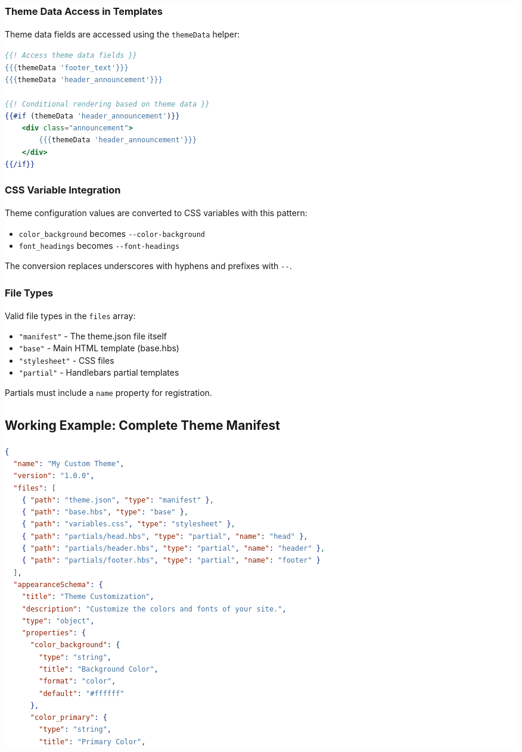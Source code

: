 ```handlebars
```

### Theme Data Access in Templates

Theme data fields are accessed using the `themeData` helper:

```handlebars
{{! Access theme data fields }}
{{{themeData 'footer_text'}}}
{{{themeData 'header_announcement'}}}

{{! Conditional rendering based on theme data }}
{{#if (themeData 'header_announcement')}}
    <div class="announcement">
        {{{themeData 'header_announcement'}}}
    </div>
{{/if}}
```

### CSS Variable Integration

Theme configuration values are converted to CSS variables with this pattern:
- `color_background` becomes `--color-background`
- `font_headings` becomes `--font-headings`

The conversion replaces underscores with hyphens and prefixes with `--`.

### File Types

Valid file types in the `files` array:

- `"manifest"` - The theme.json file itself
- `"base"` - Main HTML template (base.hbs)
- `"stylesheet"` - CSS files
- `"partial"` - Handlebars partial templates

Partials must include a `name` property for registration.

## Working Example: Complete Theme Manifest

```json
{
  "name": "My Custom Theme",
  "version": "1.0.0",
  "files": [
    { "path": "theme.json", "type": "manifest" },
    { "path": "base.hbs", "type": "base" },
    { "path": "variables.css", "type": "stylesheet" },
    { "path": "partials/head.hbs", "type": "partial", "name": "head" },
    { "path": "partials/header.hbs", "type": "partial", "name": "header" },
    { "path": "partials/footer.hbs", "type": "partial", "name": "footer" }
  ],
  "appearanceSchema": {
    "title": "Theme Customization",
    "description": "Customize the colors and fonts of your site.",
    "type": "object",
    "properties": {
      "color_background": {
        "type": "string",
        "title": "Background Color",
        "format": "color",
        "default": "#ffffff"
      },
      "color_primary": {
        "type": "string",
        "title": "Primary Color",
```